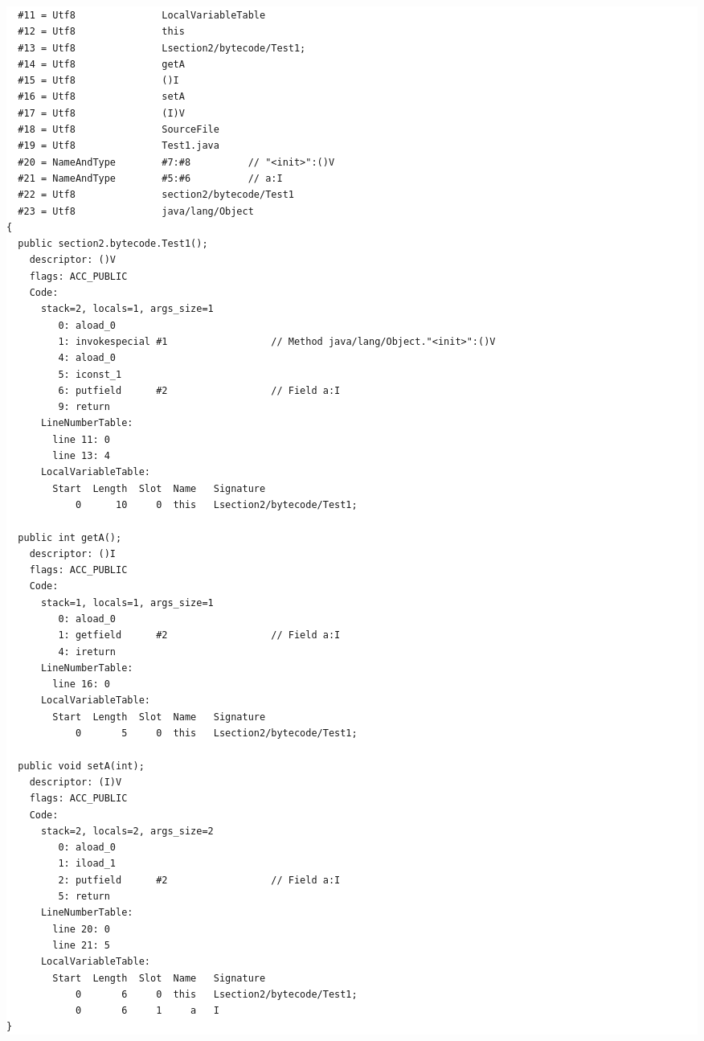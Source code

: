 ```
  #11 = Utf8               LocalVariableTable
  #12 = Utf8               this
  #13 = Utf8               Lsection2/bytecode/Test1;
  #14 = Utf8               getA
  #15 = Utf8               ()I
  #16 = Utf8               setA
  #17 = Utf8               (I)V
  #18 = Utf8               SourceFile
  #19 = Utf8               Test1.java
  #20 = NameAndType        #7:#8          // "<init>":()V
  #21 = NameAndType        #5:#6          // a:I
  #22 = Utf8               section2/bytecode/Test1
  #23 = Utf8               java/lang/Object
{
  public section2.bytecode.Test1();
    descriptor: ()V
    flags: ACC_PUBLIC
    Code:
      stack=2, locals=1, args_size=1
         0: aload_0
         1: invokespecial #1                  // Method java/lang/Object."<init>":()V
         4: aload_0
         5: iconst_1
         6: putfield      #2                  // Field a:I
         9: return
      LineNumberTable:
        line 11: 0
        line 13: 4
      LocalVariableTable:
        Start  Length  Slot  Name   Signature
            0      10     0  this   Lsection2/bytecode/Test1;

  public int getA();
    descriptor: ()I
    flags: ACC_PUBLIC
    Code:
      stack=1, locals=1, args_size=1
         0: aload_0
         1: getfield      #2                  // Field a:I
         4: ireturn
      LineNumberTable:
        line 16: 0
      LocalVariableTable:
        Start  Length  Slot  Name   Signature
            0       5     0  this   Lsection2/bytecode/Test1;

  public void setA(int);
    descriptor: (I)V
    flags: ACC_PUBLIC
    Code:
      stack=2, locals=2, args_size=2
         0: aload_0
         1: iload_1
         2: putfield      #2                  // Field a:I
         5: return
      LineNumberTable:
        line 20: 0
        line 21: 5
      LocalVariableTable:
        Start  Length  Slot  Name   Signature
            0       6     0  this   Lsection2/bytecode/Test1;
            0       6     1     a   I
}
```